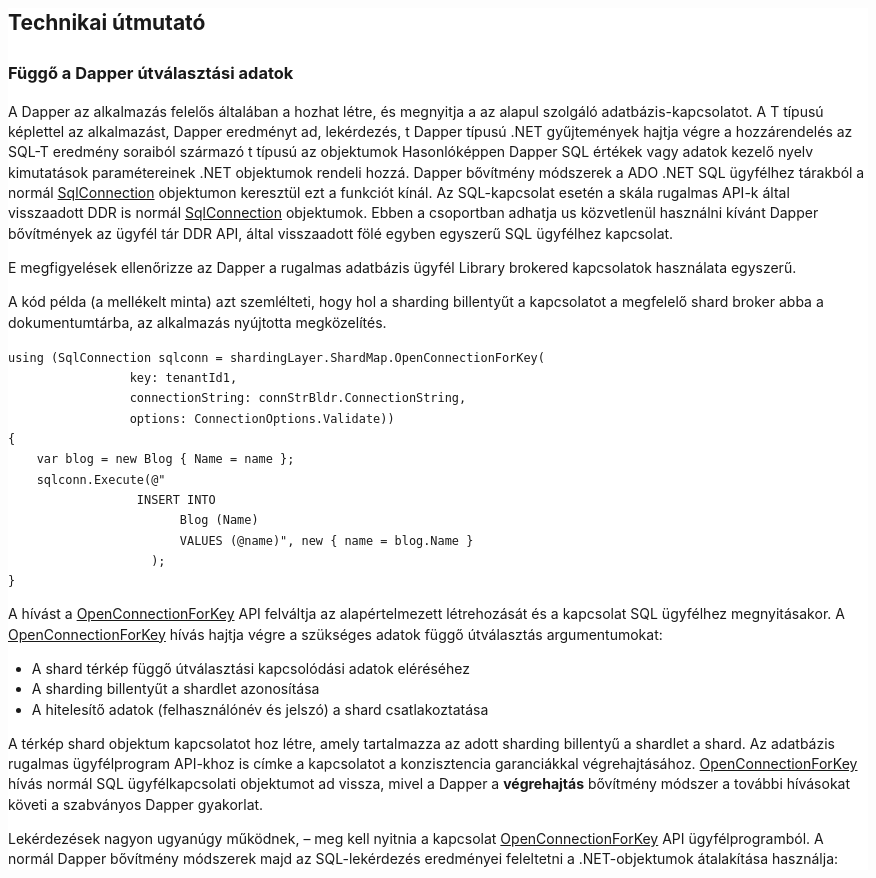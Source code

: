 ## <a name="technical-guidance"></a>Technikai útmutató
### <a name="data-dependent-routing-with-dapper"></a>Függő a Dapper útválasztási adatok 

A Dapper az alkalmazás felelős általában a hozhat létre, és megnyitja a az alapul szolgáló adatbázis-kapcsolatot. A T típusú képlettel az alkalmazást, Dapper eredményt ad, lekérdezés, t Dapper típusú .NET gyűjtemények hajtja végre a hozzárendelés az SQL-T eredmény soraiból származó t típusú az objektumok Hasonlóképpen Dapper SQL értékek vagy adatok kezelő nyelv kimutatások paramétereinek .NET objektumok rendeli hozzá. Dapper bővítmény módszerek a ADO .NET SQL ügyfélhez tárakból a normál [SqlConnection](http://msdn.microsoft.com/library/system.data.sqlclient.sqlconnection.aspx) objektumon keresztül ezt a funkciót kínál. Az SQL-kapcsolat esetén a skála rugalmas API-k által visszaadott DDR is normál [SqlConnection](http://msdn.microsoft.com/library/system.data.sqlclient.sqlconnection.aspx) objektumok. Ebben a csoportban adhatja us közvetlenül használni kívánt Dapper bővítmények az ügyfél tár DDR API, által visszaadott fölé egyben egyszerű SQL ügyfélhez kapcsolat.

E megfigyelések ellenőrizze az Dapper a rugalmas adatbázis ügyfél Library brokered kapcsolatok használata egyszerű.

A kód példa (a mellékelt minta) azt szemlélteti, hogy hol a sharding billentyűt a kapcsolatot a megfelelő shard broker abba a dokumentumtárba, az alkalmazás nyújtotta megközelítés.   

    using (SqlConnection sqlconn = shardingLayer.ShardMap.OpenConnectionForKey(
                     key: tenantId1, 
                     connectionString: connStrBldr.ConnectionString, 
                     options: ConnectionOptions.Validate))
    {
        var blog = new Blog { Name = name };
        sqlconn.Execute(@"
                      INSERT INTO
                            Blog (Name)
                            VALUES (@name)", new { name = blog.Name }
                        );
    }

A hívást a [OpenConnectionForKey](http://msdn.microsoft.com/library/azure/dn807226.aspx) API felváltja az alapértelmezett létrehozását és a kapcsolat SQL ügyfélhez megnyitásakor. A [OpenConnectionForKey](http://msdn.microsoft.com/library/azure/dn807226.aspx) hívás hajtja végre a szükséges adatok függő útválasztás argumentumokat: 

-    A shard térkép függő útválasztási kapcsolódási adatok eléréséhez
-    A sharding billentyűt a shardlet azonosítása
-    A hitelesítő adatok (felhasználónév és jelszó) a shard csatlakoztatása

A térkép shard objektum kapcsolatot hoz létre, amely tartalmazza az adott sharding billentyű a shardlet a shard. Az adatbázis rugalmas ügyfélprogram API-khoz is címke a kapcsolatot a konzisztencia garanciákkal végrehajtásához. [OpenConnectionForKey](http://msdn.microsoft.com/library/azure/dn807226.aspx) hívás normál SQL ügyfélkapcsolati objektumot ad vissza, mivel a Dapper a **végrehajtás** bővítmény módszer a további hívásokat követi a szabványos Dapper gyakorlat.

Lekérdezések nagyon ugyanúgy működnek, – meg kell nyitnia a kapcsolat [OpenConnectionForKey](http://msdn.microsoft.com/library/azure/dn807226.aspx) API ügyfélprogramból. A normál Dapper bővítmény módszerek majd az SQL-lekérdezés eredményei feleltetni a .NET-objektumok átalakítása használja:
